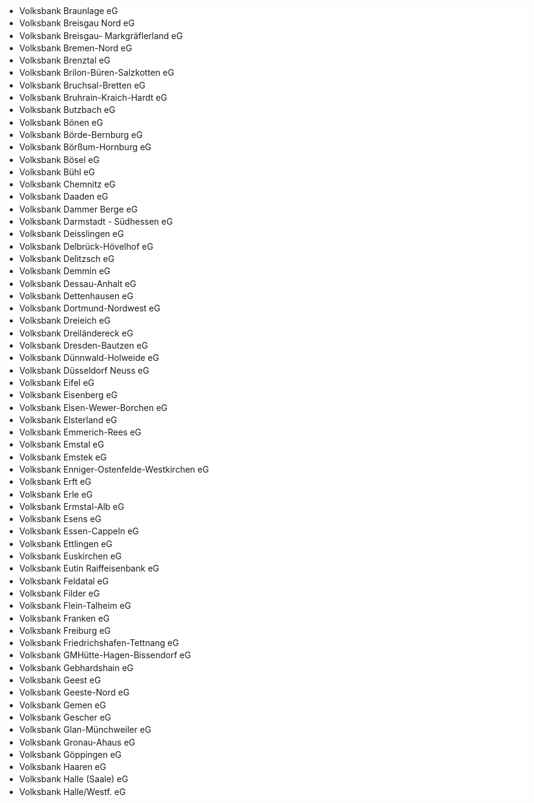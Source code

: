 - Volksbank Braunlage eG
- Volksbank Breisgau Nord eG
- Volksbank Breisgau- Markgräflerland eG
- Volksbank Bremen-Nord eG
- Volksbank Brenztal eG
- Volksbank Brilon-Büren-Salzkotten eG
- Volksbank Bruchsal-Bretten eG
- Volksbank Bruhrain-Kraich-Hardt eG
- Volksbank Butzbach eG
- Volksbank Bönen eG
- Volksbank Börde-Bernburg eG
- Volksbank Börßum-Hornburg eG
- Volksbank Bösel eG
- Volksbank Bühl eG
- Volksbank Chemnitz eG
- Volksbank Daaden eG
- Volksbank Dammer Berge eG
- Volksbank Darmstadt - Südhessen eG
- Volksbank Deisslingen eG
- Volksbank Delbrück-Hövelhof eG
- Volksbank Delitzsch eG
- Volksbank Demmin eG
- Volksbank Dessau-Anhalt eG
- Volksbank Dettenhausen eG
- Volksbank Dortmund-Nordwest eG
- Volksbank Dreieich eG
- Volksbank Dreiländereck eG
- Volksbank Dresden-Bautzen eG
- Volksbank Dünnwald-Holweide eG
- Volksbank Düsseldorf Neuss eG
- Volksbank Eifel eG
- Volksbank Eisenberg eG
- Volksbank Elsen-Wewer-Borchen eG
- Volksbank Elsterland eG
- Volksbank Emmerich-Rees eG
- Volksbank Emstal eG
- Volksbank Emstek eG
- Volksbank Enniger-Ostenfelde-Westkirchen eG
- Volksbank Erft eG
- Volksbank Erle eG
- Volksbank Ermstal-Alb eG
- Volksbank Esens eG
- Volksbank Essen-Cappeln eG
- Volksbank Ettlingen eG
- Volksbank Euskirchen eG
- Volksbank Eutin Raiffeisenbank eG
- Volksbank Feldatal eG
- Volksbank Filder eG
- Volksbank Flein-Talheim eG
- Volksbank Franken eG
- Volksbank Freiburg eG
- Volksbank Friedrichshafen-Tettnang eG
- Volksbank GMHütte-Hagen-Bissendorf eG
- Volksbank Gebhardshain eG
- Volksbank Geest eG
- Volksbank Geeste-Nord eG
- Volksbank Gemen eG
- Volksbank Gescher eG
- Volksbank Glan-Münchweiler eG
- Volksbank Gronau-Ahaus eG
- Volksbank Göppingen eG
- Volksbank Haaren eG
- Volksbank Halle (Saale) eG
- Volksbank Halle/Westf. eG